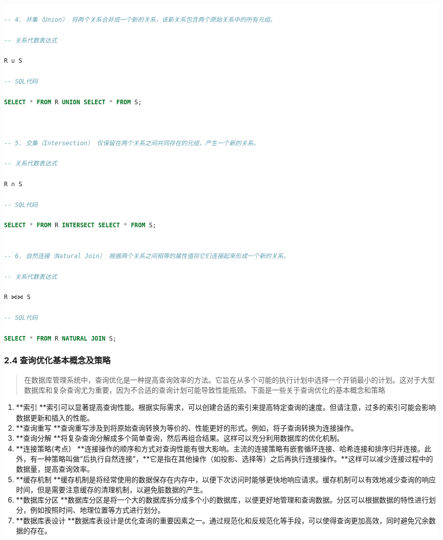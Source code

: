 ```sql

-- 4. 并集（Union） 将两个关系合并成一个新的关系，该新关系包含两个原始关系中的所有元组。

-- 关系代数表达式 

R ∪ S

-- SQL代码 

SELECT * FROM R UNION SELECT * FROM S;



-- 5. 交集（Intersection） 仅保留在两个关系之间共同存在的元组，产生一个新的关系。

-- 关系代数表达式 

R ∩ S

-- SQL代码 

SELECT * FROM R INTERSECT SELECT * FROM S;


-- 6. 自然连接（Natural Join） 根据两个关系之间相等的属性值将它们连接起来形成一个新的关系。

-- 关系代数表达式 

R ⋈⋈ S

-- SQL代码 

SELECT * FROM R NATURAL JOIN S;

```





### 2.4 查询优化基本概念及策略 



> 在数据库管理系统中，查询优化是一种提高查询效率的方法。它旨在从多个可能的执行计划中选择一个开销最小的计划。这对于大型数据库和复杂查询尤为重要，因为不合适的查询计划可能导致性能瓶颈。下面是一些关于查询优化的基本概念和策略 





1. **索引 **索引可以显著提高查询性能。根据实际需求，可以创建合适的索引来提高特定查询的速度。但请注意，过多的索引可能会影响数据更新和插入的性能。
2. **查询重写 **查询重写涉及到将原始查询转换为等价的、性能更好的形式。例如，将子查询转换为连接操作。
3. **查询分解 **将复杂查询分解成多个简单查询，然后再组合结果。这样可以充分利用数据库的优化机制。
4. **连接策略(考点） **连接操作的顺序和方式对查询性能有很大影响。主流的连接策略有嵌套循环连接、哈希连接和排序归并连接。此外，有一种策略叫做“后执行自然连接”，**它是指在其他操作（如投影、选择等）之后再执行连接操作。**这样可以减少连接过程中的数据量，提高查询效率。
5. **缓存机制 **缓存机制是将经常使用的数据保存在内存中，以便下次访问时能够更快地响应请求。缓存机制可以有效地减少查询的响应时间，但是需要注意缓存的清理机制，以避免脏数据的产生。
6. **数据库分区 **数据库分区是将一个大的数据库拆分成多个小的数据库，以便更好地管理和查询数据。分区可以根据数据的特性进行划分，例如按照时间、地理位置等方式进行划分。
7. **数据库表设计 **数据库表设计是优化查询的重要因素之一。通过规范化和反规范化等手段，可以使得查询更加高效，同时避免冗余数据的存在。
